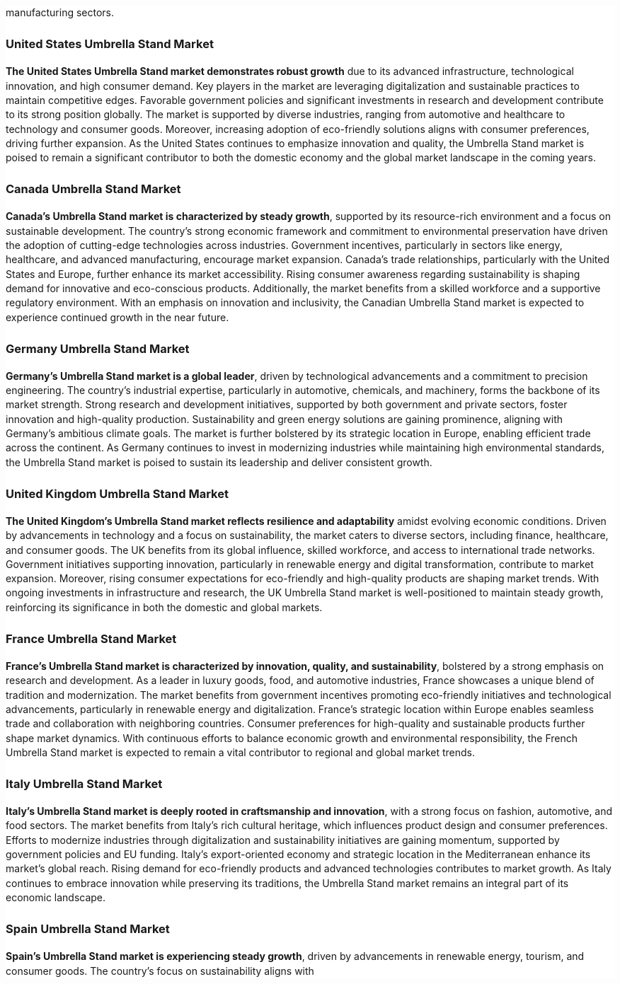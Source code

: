 manufacturing sectors.</span></em></p></blockquote><h3><strong>United States Umbrella Stand Market</strong></h3><p><strong>The United States Umbrella Stand market demonstrates robust growth</strong> due to its advanced infrastructure, technological innovation, and high consumer demand. Key players in the market are leveraging digitalization and sustainable practices to maintain competitive edges. Favorable government policies and significant investments in research and development contribute to its strong position globally. The market is supported by diverse industries, ranging from automotive and healthcare to technology and consumer goods. Moreover, increasing adoption of eco-friendly solutions aligns with consumer preferences, driving further expansion. As the United States continues to emphasize innovation and quality, the Umbrella Stand market is poised to remain a significant contributor to both the domestic economy and the global market landscape in the coming years.</p><h3><strong>Canada Umbrella Stand Market</strong></h3><p><strong>Canada&rsquo;s Umbrella Stand market is characterized by steady growth</strong>, supported by its resource-rich environment and a focus on sustainable development. The country&rsquo;s strong economic framework and commitment to environmental preservation have driven the adoption of cutting-edge technologies across industries. Government incentives, particularly in sectors like energy, healthcare, and advanced manufacturing, encourage market expansion. Canada&rsquo;s trade relationships, particularly with the United States and Europe, further enhance its market accessibility. Rising consumer awareness regarding sustainability is shaping demand for innovative and eco-conscious products. Additionally, the market benefits from a skilled workforce and a supportive regulatory environment. With an emphasis on innovation and inclusivity, the Canadian Umbrella Stand market is expected to experience continued growth in the near future.</p><h3><strong>Germany Umbrella Stand Market</strong></h3><p><strong>Germany&rsquo;s Umbrella Stand market is a global leader</strong>, driven by technological advancements and a commitment to precision engineering. The country&rsquo;s industrial expertise, particularly in automotive, chemicals, and machinery, forms the backbone of its market strength. Strong research and development initiatives, supported by both government and private sectors, foster innovation and high-quality production. Sustainability and green energy solutions are gaining prominence, aligning with Germany&rsquo;s ambitious climate goals. The market is further bolstered by its strategic location in Europe, enabling efficient trade across the continent. As Germany continues to invest in modernizing industries while maintaining high environmental standards, the Umbrella Stand market is poised to sustain its leadership and deliver consistent growth.</p><h3><strong>United Kingdom Umbrella Stand Market</strong></h3><p><strong>The United Kingdom&rsquo;s Umbrella Stand market reflects resilience and adaptability</strong> amidst evolving economic conditions. Driven by advancements in technology and a focus on sustainability, the market caters to diverse sectors, including finance, healthcare, and consumer goods. The UK benefits from its global influence, skilled workforce, and access to international trade networks. Government initiatives supporting innovation, particularly in renewable energy and digital transformation, contribute to market expansion. Moreover, rising consumer expectations for eco-friendly and high-quality products are shaping market trends. With ongoing investments in infrastructure and research, the UK Umbrella Stand market is well-positioned to maintain steady growth, reinforcing its significance in both the domestic and global markets.</p><h3><strong>France Umbrella Stand Market</strong></h3><p><strong>France&rsquo;s Umbrella Stand market is characterized by innovation, quality, and sustainability</strong>, bolstered by a strong emphasis on research and development. As a leader in luxury goods, food, and automotive industries, France showcases a unique blend of tradition and modernization. The market benefits from government incentives promoting eco-friendly initiatives and technological advancements, particularly in renewable energy and digitalization. France&rsquo;s strategic location within Europe enables seamless trade and collaboration with neighboring countries. Consumer preferences for high-quality and sustainable products further shape market dynamics. With continuous efforts to balance economic growth and environmental responsibility, the French Umbrella Stand market is expected to remain a vital contributor to regional and global market trends.</p><h3><strong>Italy Umbrella Stand Market</strong></h3><p><strong>Italy&rsquo;s Umbrella Stand market is deeply rooted in craftsmanship and innovation</strong>, with a strong focus on fashion, automotive, and food sectors. The market benefits from Italy&rsquo;s rich cultural heritage, which influences product design and consumer preferences. Efforts to modernize industries through digitalization and sustainability initiatives are gaining momentum, supported by government policies and EU funding. Italy&rsquo;s export-oriented economy and strategic location in the Mediterranean enhance its market&rsquo;s global reach. Rising demand for eco-friendly products and advanced technologies contributes to market growth. As Italy continues to embrace innovation while preserving its traditions, the Umbrella Stand market remains an integral part of its economic landscape.</p><h3><strong>Spain Umbrella Stand Market</strong></h3><p><strong>Spain&rsquo;s Umbrella Stand market is experiencing steady growth</strong>, driven by advancements in renewable energy, tourism, and consumer goods. The country&rsquo;s focus on sustainability aligns with